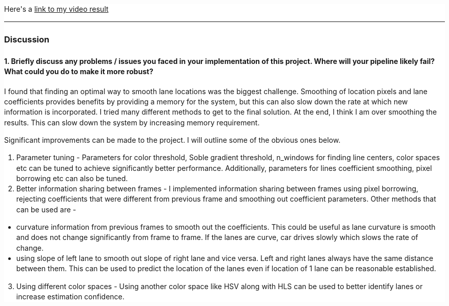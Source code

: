 Here's a [link to my video result](./videos/project_video_output.mp4)

---

### Discussion

#### 1. Briefly discuss any problems / issues you faced in your implementation of this project.  Where will your pipeline likely fail?  What could you do to make it more robust?

I found that finding an optimal way to smooth lane locations was the biggest challenge. Smoothing of location pixels and lane coefficients provides benefits by providing a memory for the system,
but this can also slow down the rate at which new information is incorporated. I tried many different methods to get to the final solution. At the end, I think I am over smoothing the results. This can slow down the system by increasing memory requirement.

Significant improvements can be made to the project. I will outline some of the obvious ones below.
1. Parameter tuning - Parameters for color threshold, Soble gradient threshold, n_windows for finding line centers, color spaces etc can be tuned to achieve significantly better performance. Additionally, parameters for lines coefficient smoothing, pixel borrowing etc can also be tuned.
2. Better information sharing between frames - I implemented information sharing between frames using pixel borrowing, rejecting coefficients that were different from previous frame and smoothing out coefficient parameters. Other methods that can be used are -
- curvature information from previous frames to smooth out the coefficients. This could be useful as lane curvature is smooth and does not change significantly from frame to frame. If the lanes are curve, car drives slowly which slows the rate of change.
- using slope of left lane to smooth out slope of right lane and vice versa. Left and right lanes always have the same distance between them. This can be used to predict the location of the lanes even if location of 1 lane can be reasonable established.
3. Using different color spaces - Using another color space like HSV along with HLS can be used to better identify lanes or increase estimation confidence.

